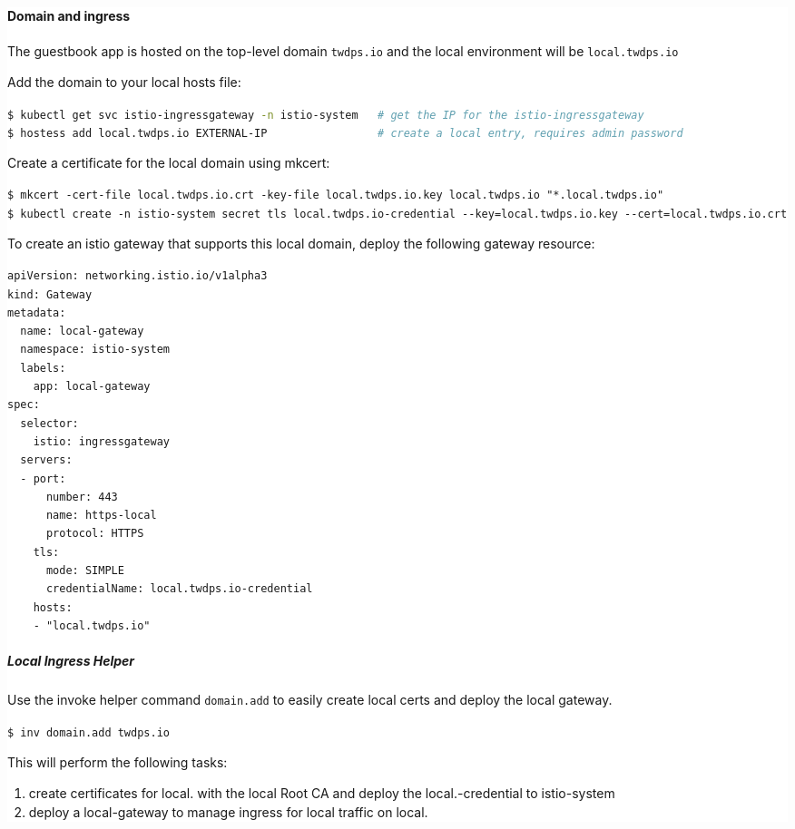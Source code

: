 #### Domain and ingress

The guestbook app is hosted on the top-level domain `twdps.io` and the local environment will be `local.twdps.io`

Add the domain to your local hosts file:  
```bash
$ kubectl get svc istio-ingressgateway -n istio-system   # get the IP for the istio-ingressgateway
$ hostess add local.twdps.io EXTERNAL-IP                 # create a local entry, requires admin password
```

Create a certificate for the local domain using mkcert:
```
$ mkcert -cert-file local.twdps.io.crt -key-file local.twdps.io.key local.twdps.io "*.local.twdps.io"
$ kubectl create -n istio-system secret tls local.twdps.io-credential --key=local.twdps.io.key --cert=local.twdps.io.crt
```

To create an istio gateway that supports this local domain, deploy the following gateway resource:
```
apiVersion: networking.istio.io/v1alpha3
kind: Gateway
metadata:
  name: local-gateway
  namespace: istio-system
  labels:
    app: local-gateway
spec:
  selector:
    istio: ingressgateway
  servers:
  - port:
      number: 443
      name: https-local
      protocol: HTTPS
    tls:
      mode: SIMPLE
      credentialName: local.twdps.io-credential
    hosts:
    - "local.twdps.io"
```

##### Local Ingress Helper

Use the invoke helper command `domain.add` to easily create local certs and deploy the local gateway.  

```bash
$ inv domain.add twdps.io
```

This will perform the following tasks:

1. create certificates for local.<parameter> with the local Root CA and deploy the local.<parameter>-credential to istio-system
1. deploy a local-gateway to manage ingress for local traffic on local.<parameter>  
